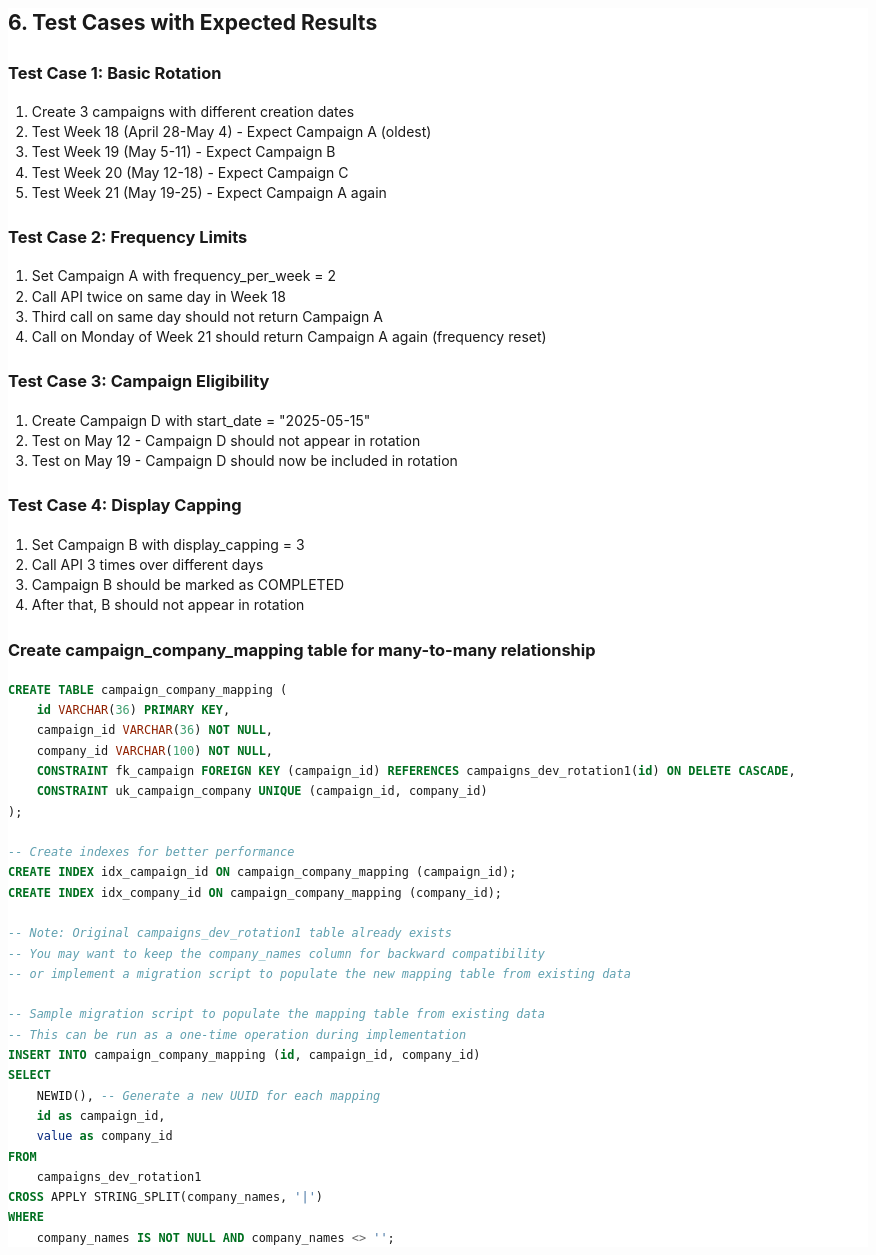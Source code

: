 ```json
```

## 6. Test Cases with Expected Results

### Test Case 1: Basic Rotation
1. Create 3 campaigns with different creation dates
2. Test Week 18 (April 28-May 4) - Expect Campaign A (oldest)
3. Test Week 19 (May 5-11) - Expect Campaign B
4. Test Week 20 (May 12-18) - Expect Campaign C
5. Test Week 21 (May 19-25) - Expect Campaign A again

### Test Case 2: Frequency Limits
1. Set Campaign A with frequency_per_week = 2
2. Call API twice on same day in Week 18
3. Third call on same day should not return Campaign A
4. Call on Monday of Week 21 should return Campaign A again (frequency reset)

### Test Case 3: Campaign Eligibility
1. Create Campaign D with start_date = "2025-05-15"
2. Test on May 12 - Campaign D should not appear in rotation
3. Test on May 19 - Campaign D should now be included in rotation

### Test Case 4: Display Capping
1. Set Campaign B with display_capping = 3
2. Call API 3 times over different days
3. Campaign B should be marked as COMPLETED
4. After that, B should not appear in rotation



### Create campaign_company_mapping table for many-to-many relationship

```sql
CREATE TABLE campaign_company_mapping (
    id VARCHAR(36) PRIMARY KEY,
    campaign_id VARCHAR(36) NOT NULL,
    company_id VARCHAR(100) NOT NULL,
    CONSTRAINT fk_campaign FOREIGN KEY (campaign_id) REFERENCES campaigns_dev_rotation1(id) ON DELETE CASCADE,
    CONSTRAINT uk_campaign_company UNIQUE (campaign_id, company_id)
);

-- Create indexes for better performance
CREATE INDEX idx_campaign_id ON campaign_company_mapping (campaign_id);
CREATE INDEX idx_company_id ON campaign_company_mapping (company_id);

-- Note: Original campaigns_dev_rotation1 table already exists
-- You may want to keep the company_names column for backward compatibility
-- or implement a migration script to populate the new mapping table from existing data

-- Sample migration script to populate the mapping table from existing data
-- This can be run as a one-time operation during implementation
INSERT INTO campaign_company_mapping (id, campaign_id, company_id)
SELECT 
    NEWID(), -- Generate a new UUID for each mapping
    id as campaign_id,
    value as company_id
FROM 
    campaigns_dev_rotation1
CROSS APPLY STRING_SPLIT(company_names, '|')
WHERE 
    company_names IS NOT NULL AND company_names <> '';
```